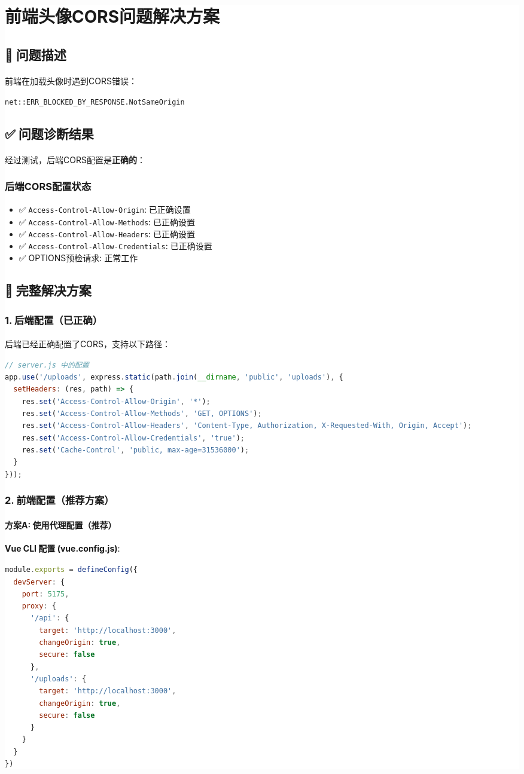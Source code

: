 # 前端头像CORS问题解决方案

## 🚨 问题描述

前端在加载头像时遇到CORS错误：
```
net::ERR_BLOCKED_BY_RESPONSE.NotSameOrigin
```

## ✅ 问题诊断结果

经过测试，后端CORS配置是**正确的**：

### 后端CORS配置状态
- ✅ `Access-Control-Allow-Origin`: 已正确设置
- ✅ `Access-Control-Allow-Methods`: 已正确设置  
- ✅ `Access-Control-Allow-Headers`: 已正确设置
- ✅ `Access-Control-Allow-Credentials`: 已正确设置
- ✅ OPTIONS预检请求: 正常工作

## 🔧 完整解决方案

### 1. 后端配置（已正确）

后端已经正确配置了CORS，支持以下路径：

```javascript
// server.js 中的配置
app.use('/uploads', express.static(path.join(__dirname, 'public', 'uploads'), {
  setHeaders: (res, path) => {
    res.set('Access-Control-Allow-Origin', '*');
    res.set('Access-Control-Allow-Methods', 'GET, OPTIONS');
    res.set('Access-Control-Allow-Headers', 'Content-Type, Authorization, X-Requested-With, Origin, Accept');
    res.set('Access-Control-Allow-Credentials', 'true');
    res.set('Cache-Control', 'public, max-age=31536000');
  }
}));
```

### 2. 前端配置（推荐方案）

#### 方案A: 使用代理配置（推荐）

**Vue CLI 配置 (vue.config.js)**:
```javascript
module.exports = defineConfig({
  devServer: {
    port: 5175,
    proxy: {
      '/api': {
        target: 'http://localhost:3000',
        changeOrigin: true,
        secure: false
      },
      '/uploads': {
        target: 'http://localhost:3000',
        changeOrigin: true,
        secure: false
      }
    }
  }
})
```